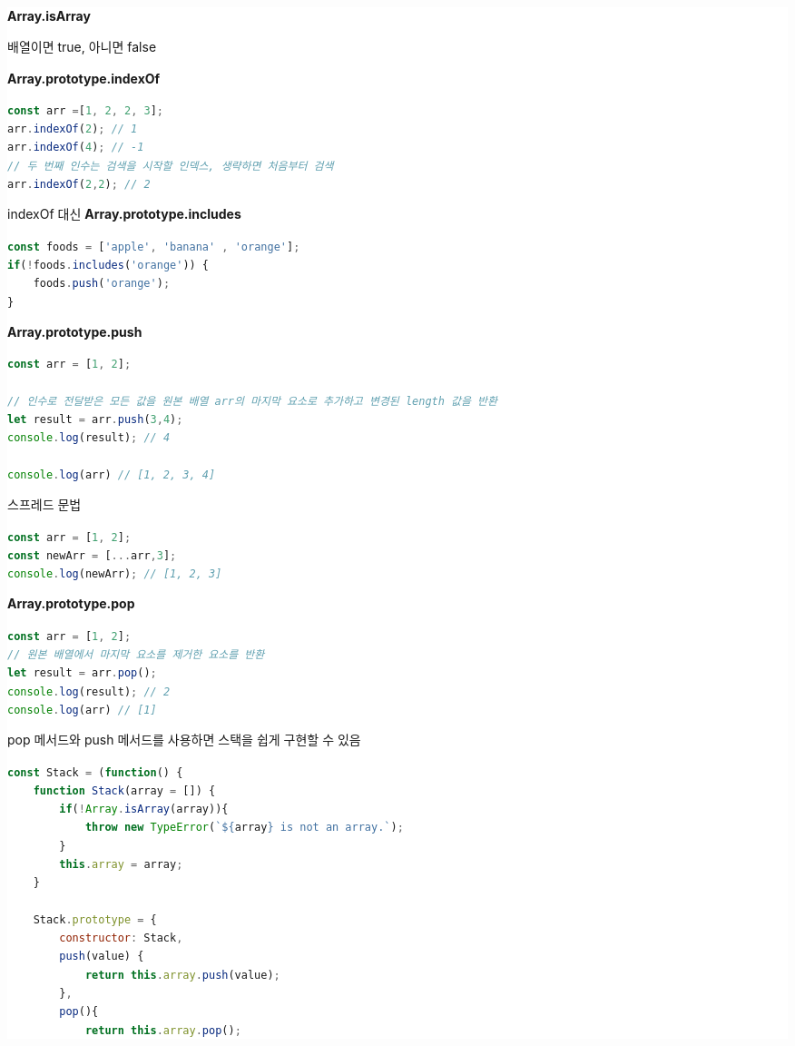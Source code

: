 **Array.isArray**

배열이면 true, 아니면 false

**Array.prototype.indexOf**

```jsx
const arr =[1, 2, 2, 3];
arr.indexOf(2); // 1
arr.indexOf(4); // -1
// 두 번째 인수는 검색을 시작할 인덱스, 생략하면 처음부터 검색
arr.indexOf(2,2); // 2
```

indexOf 대신 **Array.prototype.includes**

```jsx
const foods = ['apple', 'banana' , 'orange'];
if(!foods.includes('orange')) {
	foods.push('orange');
}

```

**Array.prototype.push**

```jsx
const arr = [1, 2];

// 인수로 전달받은 모든 값을 원본 배열 arr의 마지막 요소로 추가하고 변경된 length 값을 반환
let result = arr.push(3,4);
console.log(result); // 4

console.log(arr) // [1, 2, 3, 4]
```

스프레드 문법

```jsx
const arr = [1, 2];
const newArr = [...arr,3];
console.log(newArr); // [1, 2, 3]
```

**Array.prototype.pop**

```jsx
const arr = [1, 2];
// 원본 배열에서 마지막 요소를 제거한 요소를 반환
let result = arr.pop();
console.log(result); // 2
console.log(arr) // [1]
```

pop 메서드와 push 메서드를 사용하면 스택을 쉽게 구현할 수 있음

```jsx
const Stack = (function() {
	function Stack(array = []) {
		if(!Array.isArray(array)){
			throw new TypeError(`${array} is not an array.`);
		}
		this.array = array;
	}

	Stack.prototype = {
		constructor: Stack,
		push(value) {
			return this.array.push(value);
		},
		pop(){
			return this.array.pop();
```